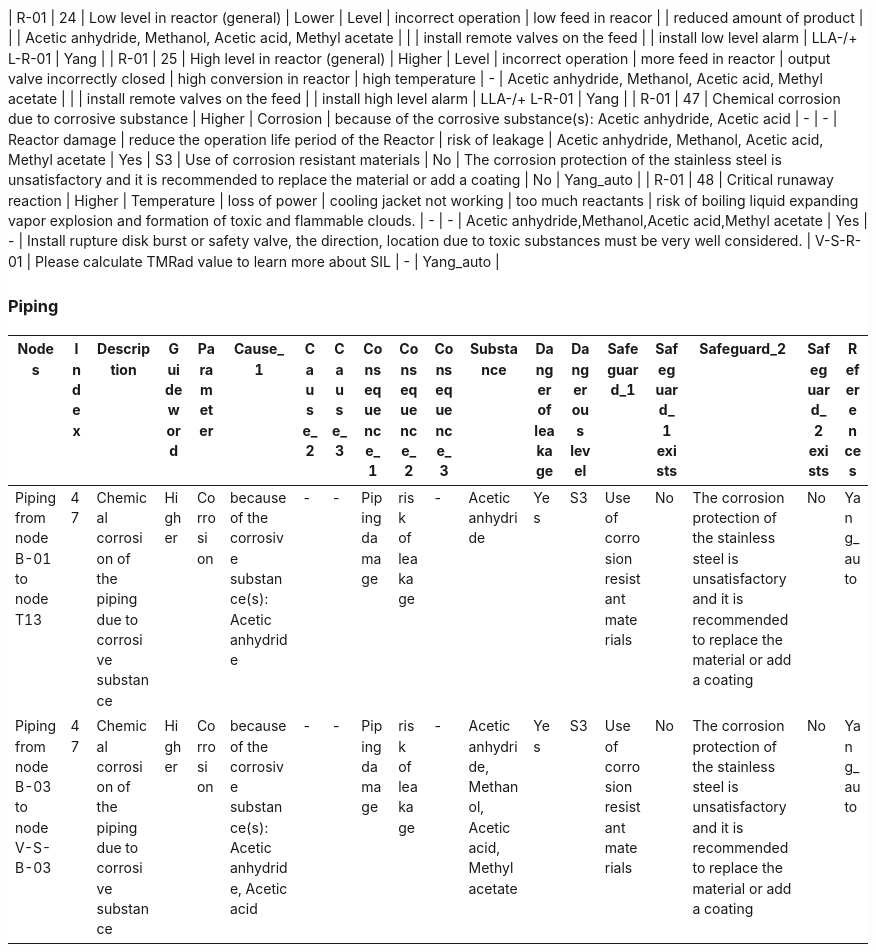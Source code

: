 | R-01  | 24    | Low level in reactor (general)                | Lower     | Level       | incorrect operation                                                  | low feed in reacor                                         |                                        | reduced amount of product                                                                     |                                                 |                 | Acetic anhydride, Methanol, Acetic acid, Methyl acetate |                   |                 | install remote valves on the feed                                                                                         |                    | install low level alarm                                                                                                          | LLA-/+ L-R-01      | Yang                                                                   |
| R-01  | 25    | High level in reactor (general)               | Higher    | Level       | incorrect operation                                                  | more feed in reactor                                       | output valve incorrectly closed        | high conversion in reactor                                                                    | high temperature                                | \-              | Acetic anhydride, Methanol, Acetic acid, Methyl acetate |                   |                 | install remote valves on the feed                                                                                         |                    | install high level alarm                                                                                                         | LLA-/+ L-R-01      | Yang                                                                   |
| R-01  | 47    | Chemical corrosion due to corrosive substance | Higher    | Corrosion   | because of the corrosive substance(s): Acetic anhydride, Acetic acid | \-                                                         | \-                                     | Reactor damage                                                                                | reduce the operation life period of the Reactor | risk of leakage | Acetic anhydride, Methanol, Acetic acid, Methyl acetate | Yes               | S3              | Use of corrosion resistant materials                                                                                      | No                 | The corrosion protection of the stainless steel is unsatisfactory and it is recommended to replace the material or add a coating | No                 | Yang_auto                                                              |
| R-01  | 48    | Critical runaway reaction                     | Higher    | Temperature | loss of power                                                        | cooling jacket not working                                 | too much reactants                     | risk of boiling liquid expanding vapor explosion and formation of toxic and flammable clouds. | \-                                              | \-              | Acetic anhydride,Methanol,Acetic acid,Methyl acetate    | Yes               | \-              | Install rupture disk burst or safety valve, the direction, location due to toxic substances must be very well considered. | V-S-R-01           | Please calculate TMRad value to learn more about SIL                                                                             | \-                 | Yang_auto                                                              |

### Piping
| Nodes                                   | Index | Description                                                 | Guideword | Parameter | Cause_1                                                              | Cause_2 | Cause_3 | Consequence_1 | Consequence_2   | Consequence_3 | Substance                                               | Danger of leakage | Dangerous level | Safeguard_1                          | Safeguard_1 exists | Safeguard_2                                                                                                                      | Safeguard_2 exists | References |
| --------------------------------------- | ----- | ----------------------------------------------------------- | --------- | --------- | -------------------------------------------------------------------- | ------- | ------- | ------------- | --------------- | ------------- | ------------------------------------------------------- | ----------------- | --------------- | ------------------------------------ | ------------------ | -------------------------------------------------------------------------------------------------------------------------------- | ------------------ | ---------- |
| Piping from node B-01 to node T13       | 47    | Chemical corrosion of the piping due to corrosive substance | Higher    | Corrosion | because of the corrosive substance(s): Acetic anhydride              | \-      | \-      | Piping damage | risk of leakage | \-            | Acetic anhydride                                        | Yes               | S3              | Use of corrosion resistant materials | No                 | The corrosion protection of the stainless steel is unsatisfactory and it is recommended to replace the material or add a coating | No                 | Yang_auto  |
| Piping from node B-03 to node V-S-B-03  | 47    | Chemical corrosion of the piping due to corrosive substance | Higher    | Corrosion | because of the corrosive substance(s): Acetic anhydride, Acetic acid | \-      | \-      | Piping damage | risk of leakage | \-            | Acetic anhydride, Methanol, Acetic acid, Methyl acetate | Yes               | S3              | Use of corrosion resistant materials | No                 | The corrosion protection of the stainless steel is unsatisfactory and it is recommended to replace the material or add a coating | No                 | Yang_auto  |